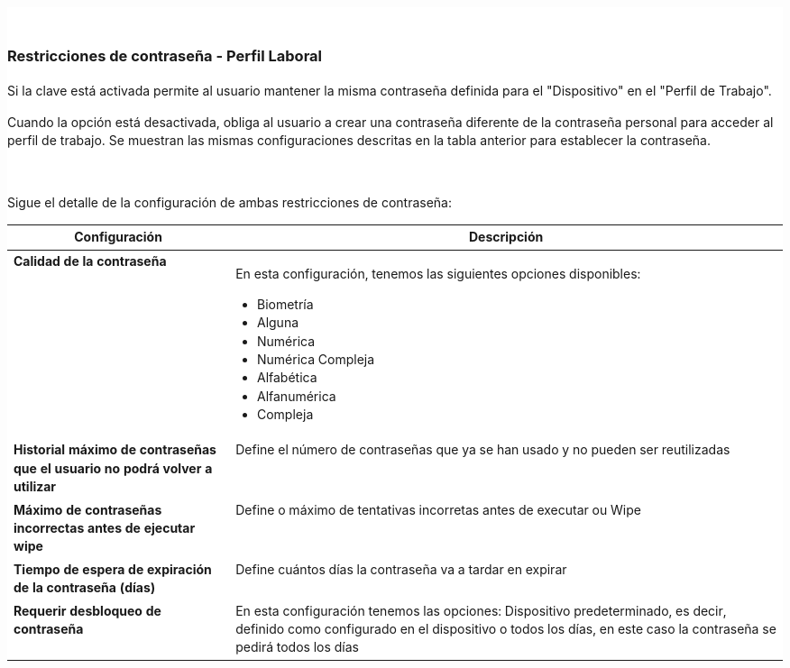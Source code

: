 <figure><img src="../../../../.gitbook/assets/image (7) (1).png" alt=""><figcaption></figcaption></figure>

### Restricciones de contraseña - Perfil Laboral

Si la clave está activada permite al usuario mantener la misma contraseña definida para el "Dispositivo" en el "Perfil de Trabajo".

Cuando la opción está desactivada, obliga al usuario a crear una contraseña diferente de la contraseña personal para acceder al perfil de trabajo. Se muestran las mismas configuraciones descritas en la tabla anterior para establecer la contraseña.

<figure><img src="../../../../.gitbook/assets/image (2) (1) (1) (1) (1) (1) (1).png" alt=""><figcaption></figcaption></figure>

Sigue el detalle de la configuración de ambas restricciones de contraseña:

| Configuración                                                                 | Descripción                                                                                                                                                                                                                            |
| ----------------------------------------------------------------------------- | -------------------------------------------------------------------------------------------------------------------------------------------------------------------------------------------------------------------------------------- |
| **Calidad de la contraseña**                                                  | <p></p><p></p><p>En esta configuración, tenemos las siguientes opciones disponibles:</p><ul><li>Biometría</li><li>Alguna</li><li>Numérica</li><li>Numérica Compleja</li><li>Alfabética</li><li>Alfanumérica</li><li>Compleja</li></ul> |
| **Historial máximo de contraseñas que el usuario no podrá volver a utilizar** | Define el número de contraseñas que ya se han usado y no pueden ser reutilizadas                                                                                                                                                       |
| **Máximo de contraseñas incorrectas antes de ejecutar wipe**                  | Define o máximo de tentativas incorretas antes de executar ou Wipe                                                                                                                                                                     |
| **Tiempo de espera de expiración de la contraseña (días)**                    | Define cuántos días la contraseña va a tardar en expirar                                                                                                                                                                               |
| **Requerir desbloqueo de contraseña**                                         | En esta configuración tenemos las opciones: Dispositivo predeterminado, es decir, definido como configurado en el dispositivo o todos los días, en este caso la contraseña se pedirá todos los días                                    |

